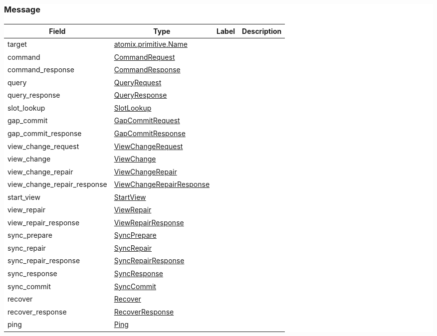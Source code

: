 




<a name="atomix.map.Message"></a>

### Message



| Field | Type | Label | Description |
| ----- | ---- | ----- | ----------- |
| target | [atomix.primitive.Name](#atomix.primitive.Name) |  |  |
| command | [CommandRequest](#atomix.map.CommandRequest) |  |  |
| command_response | [CommandResponse](#atomix.map.CommandResponse) |  |  |
| query | [QueryRequest](#atomix.map.QueryRequest) |  |  |
| query_response | [QueryResponse](#atomix.map.QueryResponse) |  |  |
| slot_lookup | [SlotLookup](#atomix.map.SlotLookup) |  |  |
| gap_commit | [GapCommitRequest](#atomix.map.GapCommitRequest) |  |  |
| gap_commit_response | [GapCommitResponse](#atomix.map.GapCommitResponse) |  |  |
| view_change_request | [ViewChangeRequest](#atomix.map.ViewChangeRequest) |  |  |
| view_change | [ViewChange](#atomix.map.ViewChange) |  |  |
| view_change_repair | [ViewChangeRepair](#atomix.map.ViewChangeRepair) |  |  |
| view_change_repair_response | [ViewChangeRepairResponse](#atomix.map.ViewChangeRepairResponse) |  |  |
| start_view | [StartView](#atomix.map.StartView) |  |  |
| view_repair | [ViewRepair](#atomix.map.ViewRepair) |  |  |
| view_repair_response | [ViewRepairResponse](#atomix.map.ViewRepairResponse) |  |  |
| sync_prepare | [SyncPrepare](#atomix.map.SyncPrepare) |  |  |
| sync_repair | [SyncRepair](#atomix.map.SyncRepair) |  |  |
| sync_repair_response | [SyncRepairResponse](#atomix.map.SyncRepairResponse) |  |  |
| sync_response | [SyncResponse](#atomix.map.SyncResponse) |  |  |
| sync_commit | [SyncCommit](#atomix.map.SyncCommit) |  |  |
| recover | [Recover](#atomix.map.Recover) |  |  |
| recover_response | [RecoverResponse](#atomix.map.RecoverResponse) |  |  |
| ping | [Ping](#atomix.map.Ping) |  |  |



